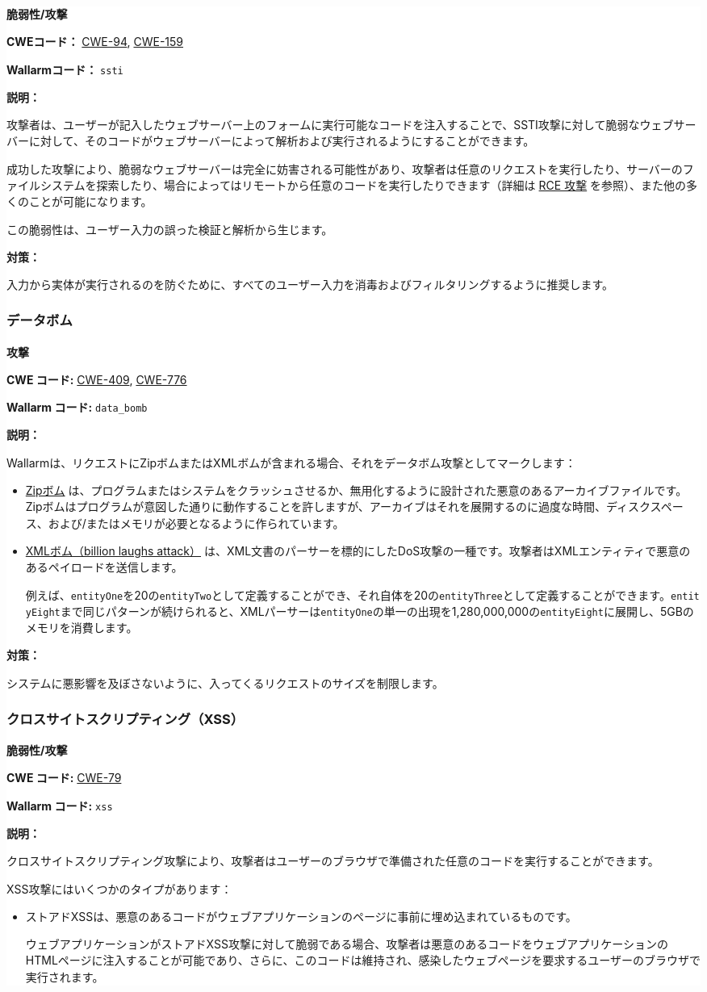 **脆弱性/攻撃**

**CWEコード：** [CWE-94][cwe-94], [CWE-159][cwe-159]

**Wallarmコード：** `ssti`

**説明：**

攻撃者は、ユーザーが記入したウェブサーバー上のフォームに実行可能なコードを注入することで、SSTI攻撃に対して脆弱なウェブサーバーに対して、そのコードがウェブサーバーによって解析および実行されるようにすることができます。

成功した攻撃により、脆弱なウェブサーバーは完全に妨害される可能性があり、攻撃者は任意のリクエストを実行したり、サーバーのファイルシステムを探索したり、場合によってはリモートから任意のコードを実行したりできます（詳細は [RCE 攻撃][anchor-rce] を参照）、また他の多くのことが可能になります。

この脆弱性は、ユーザー入力の誤った検証と解析から生じます。

**対策：**

入力から実体が実行されるのを防ぐために、すべてのユーザー入力を消毒およびフィルタリングするように推奨します。

### データボム

**攻撃**

**CWE コード:** [CWE-409][cwe-409], [CWE-776][cwe-776]

**Wallarm コード:** `data_bomb`

**説明：**

Wallarmは、リクエストにZipボムまたはXMLボムが含まれる場合、それをデータボム攻撃としてマークします：

* [Zipボム](https://en.wikipedia.org/wiki/Zip_bomb) は、プログラムまたはシステムをクラッシュさせるか、無用化するように設計された悪意のあるアーカイブファイルです。Zipボムはプログラムが意図した通りに動作することを許しますが、アーカイブはそれを展開するのに過度な時間、ディスクスペース、および/またはメモリが必要となるように作られています。
* [XMLボム（billion laughs attack）](https://en.wikipedia.org/wiki/Billion_laughs_attack) は、XML文書のパーサーを標的にしたDoS攻撃の一種です。攻撃者はXMLエンティティで悪意のあるペイロードを送信します。

    例えば、`entityOne`を20の`entityTwo`として定義することができ、それ自体を20の`entityThree`として定義することができます。`entityEight`まで同じパターンが続けられると、XMLパーサーは`entityOne`の単一の出現を1,280,000,000の`entityEight`に展開し、5GBのメモリを消費します。

**対策：**

システムに悪影響を及ぼさないように、入ってくるリクエストのサイズを制限します。

### クロスサイトスクリプティング（XSS）

**脆弱性/攻撃**

**CWE コード:** [CWE-79][cwe-79]

**Wallarm コード:** `xss`

**説明：**

クロスサイトスクリプティング攻撃により、攻撃者はユーザーのブラウザで準備された任意のコードを実行することができます。

XSS攻撃にはいくつかのタイプがあります：

* ストアドXSSは、悪意のあるコードがウェブアプリケーションのページに事前に埋め込まれているものです。

    ウェブアプリケーションがストアドXSS攻撃に対して脆弱である場合、攻撃者は悪意のあるコードをウェブアプリケーションのHTMLページに注入することが可能であり、さらに、このコードは維持され、感染したウェブページを要求するユーザーのブラウザで実行されます。
    

[cwe-20]: https://cwe.mitre.org/data/definitions/20.html
[cwe-22]: https://cwe.mitre.org/data/definitions/22.html
[cwe-78]: https://cwe.mitre.org/data/definitions/78.html
[cwe-79]: https://cwe.mitre.org/data/definitions/79.html
[cwe-88]: https://cwe.mitre.org/data/definitions/88.html
[cwe-89]: https://cwe.mitre.org/data/definitions/89.html
[cwe-90]: https://cwe.mitre.org/data/definitions/90.html
[cwe-93]: https://cwe.mitre.org/data/definitions/93.html
[cwe-94]: https://cwe.mitre.org/data/definitions/94.html
[cwe-113]: https://cwe.mitre.org/data/definitions/113.html
[cwe-96]: https://cwe.mitre.org/data/definitions/96.html
[cwe-97]: https://cwe.mitre.org/data/definitions/97.html
[cwe-150]: https://cwe.mitre.org/data/definitions/150.html
[cwe-159]: https://cwe.mitre.org/data/definitions/159.html
[cwe-200]: https://cwe.mitre.org/data/definitions/200.html
[cwe-209]: https://cwe.mitre.org/data/definitions/209.html
[cwe-215]: https://cwe.mitre.org/data/definitions/215.html
[cwe-288]: https://cwe.mitre.org/data/definitions/288.html
[cwe-307]: https://cwe.mitre.org/data/definitions/307.html
[cwe-352]: https://cwe.mitre.org/data/definitions/352.html
[cwe-409]: https://cwe.mitre.org/data/definitions/409.html
[cwe-425]: https://cwe.mitre.org/data/definitions/425.html
[cwe-444]: https://cwe.mitre.org/data/definitions/444.html
[cwe-511]: https://cwe.mitre.org/data/definitions/511.html
[cwe-521]: https://cwe.mitre.org/data/definitions/521.html
[cwe-538]: https://cwe.mitre.org/data/definitions/538.html
[cwe-541]: https://cwe.mitre.org/data/definitions/541.html
[cwe-548]: https://cwe.mitre.org/data/definitions/548.html
[cwe-601]: https://cwe.mitre.org/data/definitions/601.html
[cwe-611]: https://cwe.mitre.org/data/definitions/611.html
[cwe-776]: https://cwe.mitre.org/data/definitions/776.html
[cwe-799]: https://cwe.mitre.org/data/definitions/799.html
[cwe-639]: https://cwe.mitre.org/data/definitions/639.html
[cwe-918]: https://cwe.mitre.org/data/definitions/918.html
[cwe-943]: https://cwe.mitre.org/data/definitions/943.html
[cwe-1270]: https://cwe.mitre.org/data/definitions/1270.html
[cwe-1294]: https://cwe.mitre.org/data/definitions/1294.html
[cwe-937]: https://cwe.mitre.org/data/definitions/937.html
[cwe-1035]: https://cwe.mitre.org/data/definitions/1035.html
[cwe-1104]: https://cwe.mitre.org/data/definitions/1104.html
[link-cwe]: https://cwe.mitre.org/
[link-owasp-xxe-cheatsheet]: https://cheatsheetseries.owasp.org/cheatsheets/XML_External_Entity_Prevention_Cheat_Sheet.html
[link-owasp-xss-cheatsheet]: https://cheatsheetseries.owasp.org/cheatsheets/Cross_Site_Scripting_Prevention_Cheat_Sheet.html
[link-owasp-idor-cheatsheet]: https://cheatsheetseries.owasp.org/cheatsheets/Insecure_Direct_Object_Reference_Prevention_Cheat_Sheet.html
[link-owasp-ssrf-cheatsheet]: https://cheatsheetseries.owasp.org/cheatsheets/Server_Side_Request_Forgery_Prevention_Cheat_Sheet.html
[link-owasp-auth-cheatsheet]: https://cheatsheetseries.owasp.org/cheatsheets/Authentication_Cheat_Sheet.html
[link-owasp-ldapi-cheatsheet]: https://cheatsheetseries.owasp.org/cheatsheets/LDAP_Injection_Prevention_Cheat_Sheet.html
[link-owasp-sqli-cheatsheet]: https://cheatsheetseries.owasp.org/cheatsheets/SQL_Injection_Prevention_Cheat_Sheet.html
[link-owasp-inputval-cheatsheet]: https://cheatsheetseries.owasp.org/cheatsheets/Input_Validation_Cheat_Sheet.html
[link-ptrav-mitigation]: https://www.checkmarx.com/knowledge/knowledgebase/path-traversal
[link-wl-process-time-limit-directive]: admin-en/configure-parameters-en.ja.md#wallarm_process_time_limit
[doc-vpatch]: user-guides/rules/vpatch-rule.ja.md
[anchor-main-list]: #the-main-list-of-attacks-and-vulnerabilities
[anchor-special-list]: #the-list-of-special-attacks-and-vulnerabilities
[anchor-brute]: #bruteforce-attack
[anchor-rce]: #remote-code-execution-rce
[anchor-ssrf]: #server-side-request-forgery-ssrf
[link-imap-wiki]:  https://en.wikipedia.org/wiki/Internet_Message_Access_Protocol
[link-smtp-wiki]:  https://en.wikipedia.org/wiki/Simple_Mail_Transfer_Protocol
[ssi-wiki]: https://en.wikipedia.org/wiki/Server_Side_Includes
[link-owasp-csrf-cheatsheet]: https://cheatsheetseries.owasp.org/cheatsheets/Cross-Site_Request_Forgery_Prevention_Cheat_Sheet.html